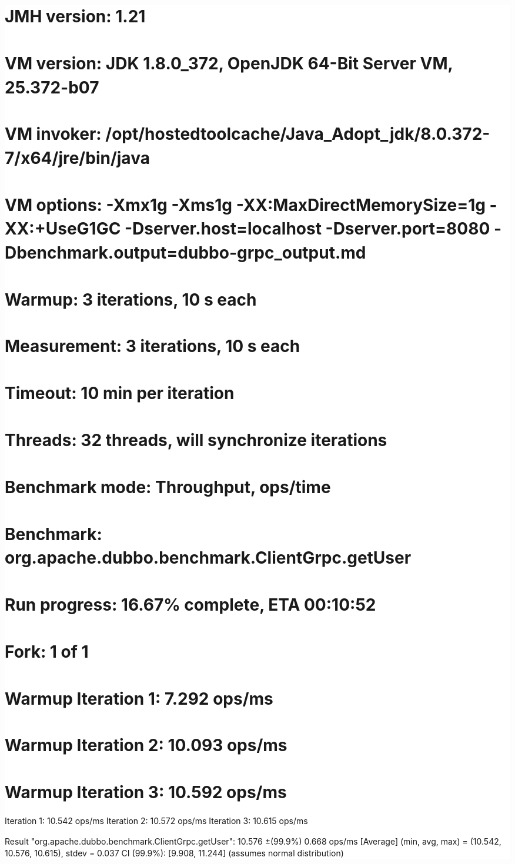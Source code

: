 
# JMH version: 1.21
# VM version: JDK 1.8.0_372, OpenJDK 64-Bit Server VM, 25.372-b07
# VM invoker: /opt/hostedtoolcache/Java_Adopt_jdk/8.0.372-7/x64/jre/bin/java
# VM options: -Xmx1g -Xms1g -XX:MaxDirectMemorySize=1g -XX:+UseG1GC -Dserver.host=localhost -Dserver.port=8080 -Dbenchmark.output=dubbo-grpc_output.md
# Warmup: 3 iterations, 10 s each
# Measurement: 3 iterations, 10 s each
# Timeout: 10 min per iteration
# Threads: 32 threads, will synchronize iterations
# Benchmark mode: Throughput, ops/time
# Benchmark: org.apache.dubbo.benchmark.ClientGrpc.getUser

# Run progress: 16.67% complete, ETA 00:10:52
# Fork: 1 of 1
# Warmup Iteration   1: 7.292 ops/ms
# Warmup Iteration   2: 10.093 ops/ms
# Warmup Iteration   3: 10.592 ops/ms
Iteration   1: 10.542 ops/ms
Iteration   2: 10.572 ops/ms
Iteration   3: 10.615 ops/ms


Result "org.apache.dubbo.benchmark.ClientGrpc.getUser":
  10.576 ±(99.9%) 0.668 ops/ms [Average]
  (min, avg, max) = (10.542, 10.576, 10.615), stdev = 0.037
  CI (99.9%): [9.908, 11.244] (assumes normal distribution)
